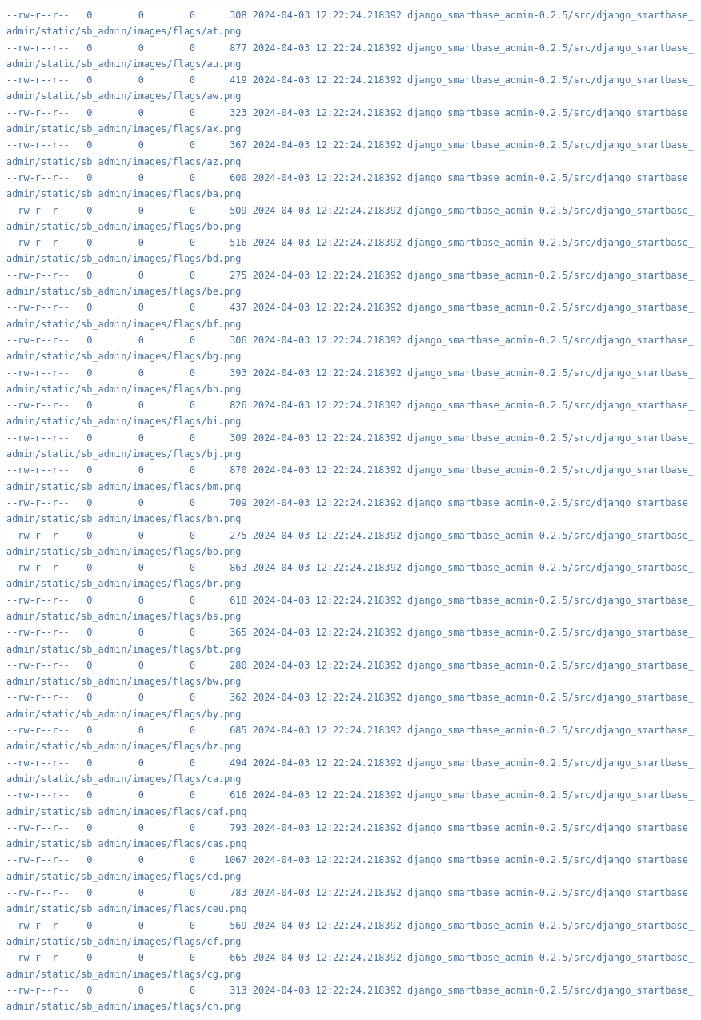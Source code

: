 ```diff
--rw-r--r--   0        0        0      308 2024-04-03 12:22:24.218392 django_smartbase_admin-0.2.5/src/django_smartbase_admin/static/sb_admin/images/flags/at.png
--rw-r--r--   0        0        0      877 2024-04-03 12:22:24.218392 django_smartbase_admin-0.2.5/src/django_smartbase_admin/static/sb_admin/images/flags/au.png
--rw-r--r--   0        0        0      419 2024-04-03 12:22:24.218392 django_smartbase_admin-0.2.5/src/django_smartbase_admin/static/sb_admin/images/flags/aw.png
--rw-r--r--   0        0        0      323 2024-04-03 12:22:24.218392 django_smartbase_admin-0.2.5/src/django_smartbase_admin/static/sb_admin/images/flags/ax.png
--rw-r--r--   0        0        0      367 2024-04-03 12:22:24.218392 django_smartbase_admin-0.2.5/src/django_smartbase_admin/static/sb_admin/images/flags/az.png
--rw-r--r--   0        0        0      600 2024-04-03 12:22:24.218392 django_smartbase_admin-0.2.5/src/django_smartbase_admin/static/sb_admin/images/flags/ba.png
--rw-r--r--   0        0        0      509 2024-04-03 12:22:24.218392 django_smartbase_admin-0.2.5/src/django_smartbase_admin/static/sb_admin/images/flags/bb.png
--rw-r--r--   0        0        0      516 2024-04-03 12:22:24.218392 django_smartbase_admin-0.2.5/src/django_smartbase_admin/static/sb_admin/images/flags/bd.png
--rw-r--r--   0        0        0      275 2024-04-03 12:22:24.218392 django_smartbase_admin-0.2.5/src/django_smartbase_admin/static/sb_admin/images/flags/be.png
--rw-r--r--   0        0        0      437 2024-04-03 12:22:24.218392 django_smartbase_admin-0.2.5/src/django_smartbase_admin/static/sb_admin/images/flags/bf.png
--rw-r--r--   0        0        0      306 2024-04-03 12:22:24.218392 django_smartbase_admin-0.2.5/src/django_smartbase_admin/static/sb_admin/images/flags/bg.png
--rw-r--r--   0        0        0      393 2024-04-03 12:22:24.218392 django_smartbase_admin-0.2.5/src/django_smartbase_admin/static/sb_admin/images/flags/bh.png
--rw-r--r--   0        0        0      826 2024-04-03 12:22:24.218392 django_smartbase_admin-0.2.5/src/django_smartbase_admin/static/sb_admin/images/flags/bi.png
--rw-r--r--   0        0        0      309 2024-04-03 12:22:24.218392 django_smartbase_admin-0.2.5/src/django_smartbase_admin/static/sb_admin/images/flags/bj.png
--rw-r--r--   0        0        0      870 2024-04-03 12:22:24.218392 django_smartbase_admin-0.2.5/src/django_smartbase_admin/static/sb_admin/images/flags/bm.png
--rw-r--r--   0        0        0      709 2024-04-03 12:22:24.218392 django_smartbase_admin-0.2.5/src/django_smartbase_admin/static/sb_admin/images/flags/bn.png
--rw-r--r--   0        0        0      275 2024-04-03 12:22:24.218392 django_smartbase_admin-0.2.5/src/django_smartbase_admin/static/sb_admin/images/flags/bo.png
--rw-r--r--   0        0        0      863 2024-04-03 12:22:24.218392 django_smartbase_admin-0.2.5/src/django_smartbase_admin/static/sb_admin/images/flags/br.png
--rw-r--r--   0        0        0      618 2024-04-03 12:22:24.218392 django_smartbase_admin-0.2.5/src/django_smartbase_admin/static/sb_admin/images/flags/bs.png
--rw-r--r--   0        0        0      365 2024-04-03 12:22:24.218392 django_smartbase_admin-0.2.5/src/django_smartbase_admin/static/sb_admin/images/flags/bt.png
--rw-r--r--   0        0        0      280 2024-04-03 12:22:24.218392 django_smartbase_admin-0.2.5/src/django_smartbase_admin/static/sb_admin/images/flags/bw.png
--rw-r--r--   0        0        0      362 2024-04-03 12:22:24.218392 django_smartbase_admin-0.2.5/src/django_smartbase_admin/static/sb_admin/images/flags/by.png
--rw-r--r--   0        0        0      685 2024-04-03 12:22:24.218392 django_smartbase_admin-0.2.5/src/django_smartbase_admin/static/sb_admin/images/flags/bz.png
--rw-r--r--   0        0        0      494 2024-04-03 12:22:24.218392 django_smartbase_admin-0.2.5/src/django_smartbase_admin/static/sb_admin/images/flags/ca.png
--rw-r--r--   0        0        0      616 2024-04-03 12:22:24.218392 django_smartbase_admin-0.2.5/src/django_smartbase_admin/static/sb_admin/images/flags/caf.png
--rw-r--r--   0        0        0      793 2024-04-03 12:22:24.218392 django_smartbase_admin-0.2.5/src/django_smartbase_admin/static/sb_admin/images/flags/cas.png
--rw-r--r--   0        0        0     1067 2024-04-03 12:22:24.218392 django_smartbase_admin-0.2.5/src/django_smartbase_admin/static/sb_admin/images/flags/cd.png
--rw-r--r--   0        0        0      783 2024-04-03 12:22:24.218392 django_smartbase_admin-0.2.5/src/django_smartbase_admin/static/sb_admin/images/flags/ceu.png
--rw-r--r--   0        0        0      569 2024-04-03 12:22:24.218392 django_smartbase_admin-0.2.5/src/django_smartbase_admin/static/sb_admin/images/flags/cf.png
--rw-r--r--   0        0        0      665 2024-04-03 12:22:24.218392 django_smartbase_admin-0.2.5/src/django_smartbase_admin/static/sb_admin/images/flags/cg.png
--rw-r--r--   0        0        0      313 2024-04-03 12:22:24.218392 django_smartbase_admin-0.2.5/src/django_smartbase_admin/static/sb_admin/images/flags/ch.png
```